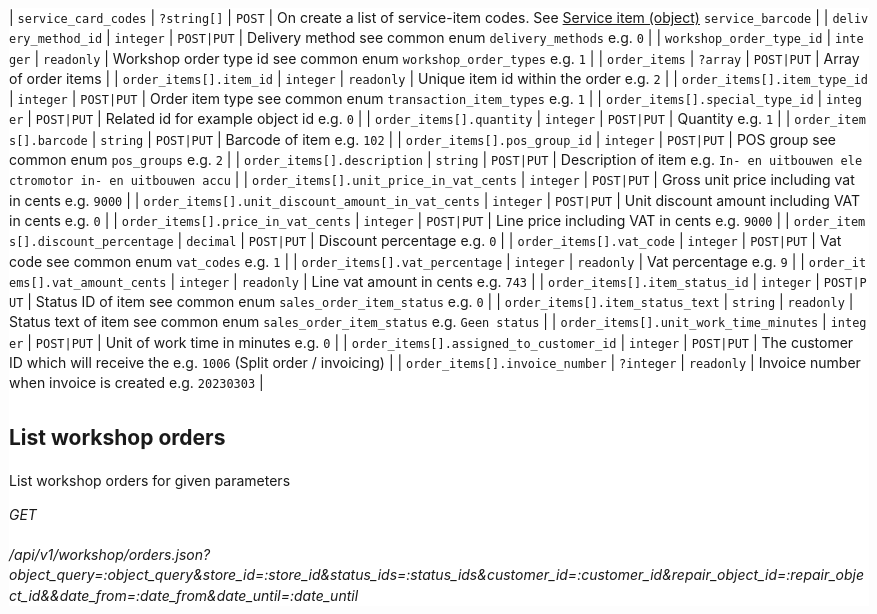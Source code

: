 | `service_card_codes`                              | `?string[]` | `POST`                     | On create a list of service-item codes. See [Service item (object)](#workshop-service-items-service-item-object) `service_barcode` |
| `delivery_method_id`                              | `integer`   | <code>POST&#124;PUT</code> | Delivery method see common enum `delivery_methods` e.g. `0`                                                                        |
| `workshop_order_type_id`                          | `integer`   | `readonly`                 | Workshop order type id see common enum `workshop_order_types` e.g. `1`                                                             |
| `order_items`                                     | `?array`    | <code>POST&#124;PUT</code> | Array of order items                                                                                                               |
| `order_items[].item_id`                           | `integer`   | `readonly`                 | Unique item id within the order e.g. `2`                                                                                           |
| `order_items[].item_type_id`                      | `integer`   | <code>POST&#124;PUT</code> | Order item type see common enum `transaction_item_types` e.g. `1`                                                                  |
| `order_items[].special_type_id`                   | `integer`   | <code>POST&#124;PUT</code> | Related id for example object id e.g. `0`                                                                                          |
| `order_items[].quantity`                          | `integer`   | <code>POST&#124;PUT</code> | Quantity e.g. `1`                                                                                                                  |
| `order_items[].barcode`                           | `string`    | <code>POST&#124;PUT</code> | Barcode of item e.g. `102`                                                                                                         |
| `order_items[].pos_group_id`                      | `integer`   | <code>POST&#124;PUT</code> | POS group see common enum `pos_groups` e.g. `2`                                                                                    |
| `order_items[].description`                       | `string`    | <code>POST&#124;PUT</code> | Description of item e.g. `In- en uitbouwen electromotor in- en uitbouwen accu`                                                     |
| `order_items[].unit_price_in_vat_cents`           | `integer`   | <code>POST&#124;PUT</code> | Gross unit price including vat in cents e.g. `9000`                                                                                |
| `order_items[].unit_discount_amount_in_vat_cents` | `integer`   | <code>POST&#124;PUT</code> | Unit discount amount including VAT in cents e.g. `0`                                                                               |
| `order_items[].price_in_vat_cents`                | `integer`   | <code>POST&#124;PUT</code> | Line price including VAT in cents e.g. `9000`                                                                                      |
| `order_items[].discount_percentage`               | `decimal`   | <code>POST&#124;PUT</code> | Discount percentage e.g. `0`                                                                                                       |
| `order_items[].vat_code`                          | `integer`   | <code>POST&#124;PUT</code> | Vat code see common enum `vat_codes` e.g. `1`                                                                                      |
| `order_items[].vat_percentage`                    | `integer`   | `readonly`                 | Vat percentage e.g. `9`                                                                                                            |
| `order_items[].vat_amount_cents`                  | `integer`   | `readonly`                 | Line vat amount in cents e.g. `743`                                                                                                |
| `order_items[].item_status_id`                    | `integer`   | <code>POST&#124;PUT</code> | Status ID of item see common enum `sales_order_item_status` e.g. `0`                                                               |
| `order_items[].item_status_text`                  | `string`    | `readonly`                 | Status text of item see common enum `sales_order_item_status` e.g. `Geen status`                                                   |
| `order_items[].unit_work_time_minutes`            | `integer`   | <code>POST&#124;PUT</code> | Unit of work time in minutes e.g. `0`                                                                                              |
| `order_items[].assigned_to_customer_id`           | `integer`   | <code>POST&#124;PUT</code> | The customer ID which will receive the e.g. `1006` (Split order / invoicing)                                                       |
| `order_items[].invoice_number`                    | `?integer`  | `readonly`                 | Invoice number when invoice is created e.g. `20230303`                                                                             |

## List workshop orders

List workshop orders for given parameters

<div class="api-endpoint">
	<div class="endpoint-data">
		<i class="label label-post">GET</i>
		<h6>/api/v1/workshop/orders.json?object_query=:object_query&store_id=:store_id&status_ids=:status_ids&customer_id=:customer_id&repair_object_id=:repair_object_id&&date_from=:date_from&date_until=:date_until</h6>
	</div>
</div>
